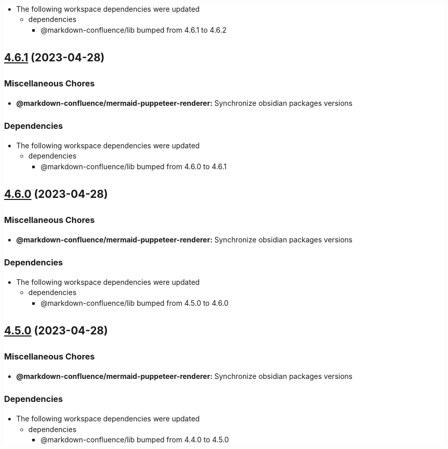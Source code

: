 * The following workspace dependencies were updated
  * dependencies
    * @markdown-confluence/lib bumped from 4.6.1 to 4.6.2

## [4.6.1](https://github.com/markdown-confluence/markdown-confluence/compare/@markdown-confluence/mermaid-puppeteer-renderer-v4.6.0...@markdown-confluence/mermaid-puppeteer-renderer-v4.6.1) (2023-04-28)


### Miscellaneous Chores

* **@markdown-confluence/mermaid-puppeteer-renderer:** Synchronize obsidian packages versions


### Dependencies

* The following workspace dependencies were updated
  * dependencies
    * @markdown-confluence/lib bumped from 4.6.0 to 4.6.1

## [4.6.0](https://github.com/markdown-confluence/markdown-confluence/compare/@markdown-confluence/mermaid-puppeteer-renderer-v4.5.0...@markdown-confluence/mermaid-puppeteer-renderer-v4.6.0) (2023-04-28)


### Miscellaneous Chores

* **@markdown-confluence/mermaid-puppeteer-renderer:** Synchronize obsidian packages versions


### Dependencies

* The following workspace dependencies were updated
  * dependencies
    * @markdown-confluence/lib bumped from 4.5.0 to 4.6.0

## [4.5.0](https://github.com/markdown-confluence/markdown-confluence/compare/@markdown-confluence/mermaid-puppeteer-renderer-v4.4.0...@markdown-confluence/mermaid-puppeteer-renderer-v4.5.0) (2023-04-28)


### Miscellaneous Chores

* **@markdown-confluence/mermaid-puppeteer-renderer:** Synchronize obsidian packages versions


### Dependencies

* The following workspace dependencies were updated
  * dependencies
    * @markdown-confluence/lib bumped from 4.4.0 to 4.5.0
